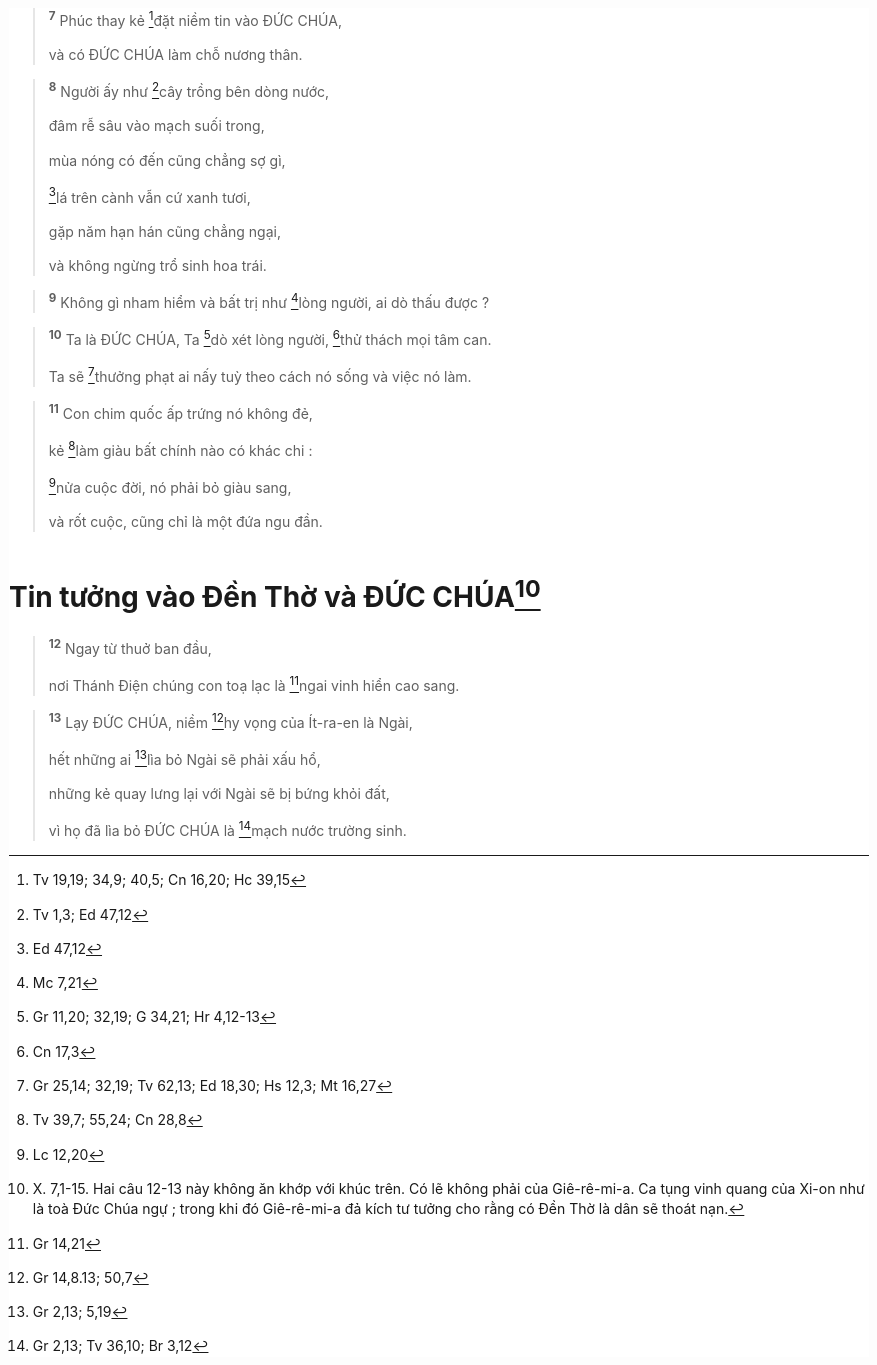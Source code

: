
> <sup><b>7</b></sup> Phúc thay kẻ [^12*]đặt niềm tin vào ĐỨC CHÚA,
> 
> và có ĐỨC CHÚA làm chỗ nương thân.
>


> <sup><b>8</b></sup> Người ấy như [^13*]cây trồng bên dòng nước,
> 
> đâm rễ sâu vào mạch suối trong,
> 
> mùa nóng có đến cũng chẳng sợ gì,
> 
> [^14*]lá trên cành vẫn cứ xanh tươi,
> 
> gặp năm hạn hán cũng chẳng ngại,
> 
> và không ngừng trổ sinh hoa trái.
>


> <sup><b>9</b></sup> Không gì nham hiểm và bất trị như [^15*]lòng người, ai dò thấu được ?
>


> <sup><b>10</b></sup> Ta là ĐỨC CHÚA, Ta [^16*]dò xét lòng người, [^17*]thử thách mọi tâm can.
> 
> Ta sẽ [^18*]thưởng phạt ai nấy tuỳ theo cách nó sống và việc nó làm.
>


> <sup><b>11</b></sup> Con chim quốc ấp trứng nó không đẻ,
> 
> kẻ [^19*]làm giàu bất chính nào có khác chi :
> 
> [^20*]nửa cuộc đời, nó phải bỏ giàu sang,
> 
> và rốt cuộc, cũng chỉ là một đứa ngu đần.
>

# Tin tưởng vào Đền Thờ và ĐỨC CHÚA[^3]

> <sup><b>12</b></sup> Ngay từ thuở ban đầu,
> 
> nơi Thánh Điện chúng con toạ lạc là [^21*]ngai vinh hiển cao sang.
>


> <sup><b>13</b></sup> Lạy ĐỨC CHÚA, niềm [^22*]hy vọng của Ít-ra-en là Ngài,
> 
> hết những ai [^23*]lìa bỏ Ngài sẽ phải xấu hổ,
> 
> những kẻ quay lưng lại với Ngài sẽ bị bứng khỏi đất,
> 
> vì họ đã lìa bỏ ĐỨC CHÚA là [^24*]mạch nước trường sinh.
>


[^1]: Cc. 1-4 lại lên án tội thờ ngẫu tượng và báo trừng phạt. Các câu này không có trong LXX.
[^2]: Theo một số thủ bản, dịch như Gr 15,14. HR ở đây : <i>cơn giận của Ta mà các ngươi đã làm cho bừng lên như lửa</i> ...
[^3]: X. 7,1-15. Hai câu 12-13 này không ăn khớp với khúc trên. Có lẽ không phải của Giê-rê-mi-a. Ca tụng vinh quang của Xi-on như là toà Đức Chúa ngự ; trong khi đó Giê-rê-mi-a đả kích tư tưởng cho rằng có Đền Thờ là dân sẽ thoát nạn.
[^4]: Các ngôn sứ thường bị khiêu khích và thách thức như thế (x. Is 5,19 ; 66,5 ; Ed 12,27-28). Những lời đe doạ của ông Giê-rê-mi-a chưa ứng nghiệm. Vậy đây là trước năm 598 tCN.
[^5]: Dài dòng nhắc lại luật sa-bát như thế này (cc. 19-27) là điều xa lạ đối với ngôn sứ Giê-rê-mi-a, người có khuynh hướng cổ vũ một lòng mộ đạo thiêng liêng và nội tâm kiểu Đnl 10,12-22. Hơn nữa đây là bản văn duy nhất thuộc loại này trong Giê-rê-mi-a, nên hoàn toàn lạc lõng trong sách. Nói chung, người ta không nhận là của ông Giê-rê-mi-a.
[^1*]: Gr 31,33; G 19,24; Cn 3,3; 7,3; Đn 7,10
[^2*]: Gr 2,22; 6,7.29; 13,28
[^3*]: Is 1,29
[^4*]: Gr 2,20; Đnl 12,2
[^5*]: Gr 15,13-14
[^6*]: Đnl 28,48
[^7*]: Gr 15,14; 16,13
[^8*]: Tv 146,304
[^9*]: 2 Sb 32,8
[^10*]: Tv 34,13
[^11*]: G 20,17; 39,6
[^12*]: Tv 19,19; 34,9; 40,5; Cn 16,20; Hc 39,15
[^13*]: Tv 1,3; Ed 47,12
[^14*]: Ed 47,12
[^15*]: Mc 7,21
[^16*]: Gr 11,20; 32,19; G 34,21; Hr 4,12-13
[^17*]: Cn 17,3
[^18*]: Gr 25,14; 32,19; Tv 62,13; Ed 18,30; Hs 12,3; Mt 16,27
[^19*]: Tv 39,7; 55,24; Cn 28,8
[^20*]: Lc 12,20
[^21*]: Gr 14,21
[^22*]: Gr 14,8.13; 50,7
[^23*]: Gr 2,13; 5,19
[^24*]: Gr 2,13; Tv 36,10; Br 3,12
[^25*]: Gr 15,10
[^26*]: Gr 21,18; 2 V 5,3; Tv 6,3-4; 103,3; 147,3
[^27*]: 1 Tx 2,10
[^28*]: Gr 15,15; 20,11; Tv 5,11; 35,4
[^29*]: Xh 20,8
[^30*]: Gr 19,3
[^31*]: Gr 7,26; 19,15; Đnl 9,13
[^32*]: Gr 5,3; Xp 3,2
[^33*]: Gr 22,4-5
[^34*]: Dcr 9,9
[^35*]: Gr 18,11; 2 V 23,2
[^36*]: Gr 7,7; Ed 37,25; Ge 4,20
[^37*]: Gr 33,11
[^38*]: Gr 21,12.14
[^39*]: Gr 7,20
